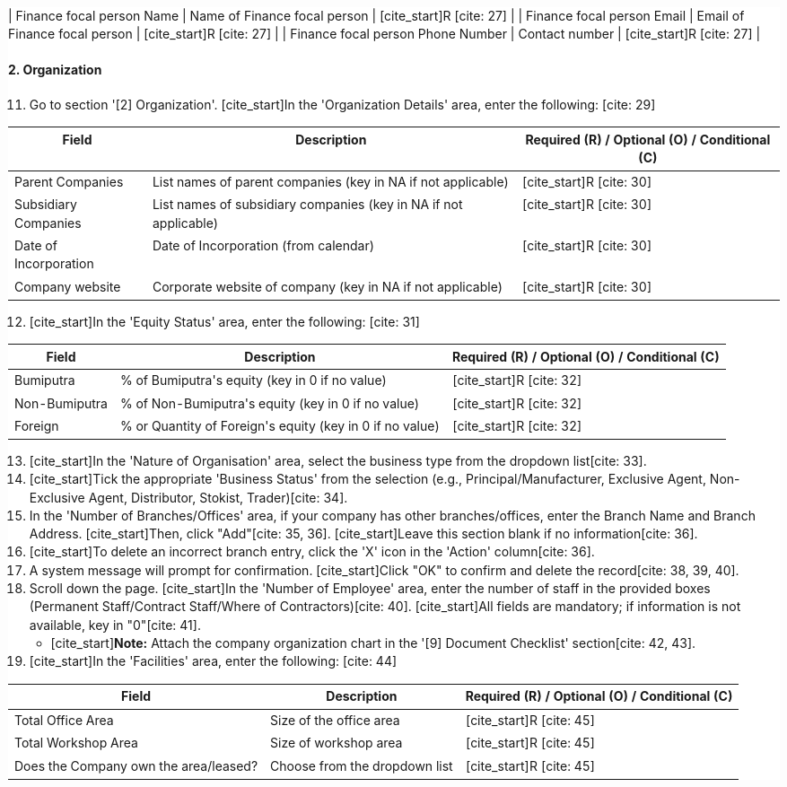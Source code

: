 | Finance focal person Name         | Name of Finance focal person  | \[cite\_start]R \[cite: 27]                   |
| Finance focal person Email        | Email of Finance focal person | \[cite\_start]R \[cite: 27]                   |
| Finance focal person Phone Number | Contact number                | \[cite\_start]R \[cite: 27]                   |

#### 2. Organization

11. Go to section '\[2] Organization'. \[cite\_start]In the 'Organization Details' area, enter the following: \[cite: 29]

| Field                 | Description                                                      | Required (R) / Optional (O) / Conditional (C) |
| --------------------- | ---------------------------------------------------------------- | --------------------------------------------- |
| Parent Companies      | List names of parent companies (key in NA if not applicable)     | \[cite\_start]R \[cite: 30]                   |
| Subsidiary Companies  | List names of subsidiary companies (key in NA if not applicable) | \[cite\_start]R \[cite: 30]                   |
| Date of Incorporation | Date of Incorporation (from calendar)                            | \[cite\_start]R \[cite: 30]                   |
| Company website       | Corporate website of company (key in NA if not applicable)       | \[cite\_start]R \[cite: 30]                   |

12. \[cite\_start]In the 'Equity Status' area, enter the following: \[cite: 31]

| Field         | Description                                              | Required (R) / Optional (O) / Conditional (C) |
| ------------- | -------------------------------------------------------- | --------------------------------------------- |
| Bumiputra     | % of Bumiputra's equity (key in 0 if no value)           | \[cite\_start]R \[cite: 32]                   |
| Non-Bumiputra | % of Non-Bumiputra's equity (key in 0 if no value)       | \[cite\_start]R \[cite: 32]                   |
| Foreign       | % or Quantity of Foreign's equity (key in 0 if no value) | \[cite\_start]R \[cite: 32]                   |

13. \[cite\_start]In the 'Nature of Organisation' area, select the business type from the dropdown list\[cite: 33].
14. \[cite\_start]Tick the appropriate 'Business Status' from the selection (e.g., Principal/Manufacturer, Exclusive Agent, Non-Exclusive Agent, Distributor, Stokist, Trader)\[cite: 34].
15. In the 'Number of Branches/Offices' area, if your company has other branches/offices, enter the Branch Name and Branch Address. \[cite\_start]Then, click "Add"\[cite: 35, 36]. \[cite\_start]Leave this section blank if no information\[cite: 36].
16. \[cite\_start]To delete an incorrect branch entry, click the 'X' icon in the 'Action' column\[cite: 36].
17. A system message will prompt for confirmation. \[cite\_start]Click "OK" to confirm and delete the record\[cite: 38, 39, 40].
18. Scroll down the page. \[cite\_start]In the 'Number of Employee' area, enter the number of staff in the provided boxes (Permanent Staff/Contract Staff/Where of Contractors)\[cite: 40]. \[cite\_start]All fields are mandatory; if information is not available, key in "0"\[cite: 41].
    * \[cite\_start]**Note:** Attach the company organization chart in the '\[9] Document Checklist' section\[cite: 42, 43].
19. \[cite\_start]In the 'Facilities' area, enter the following: \[cite: 44]

| Field                                 | Description                   | Required (R) / Optional (O) / Conditional (C) |
| ------------------------------------- | ----------------------------- | --------------------------------------------- |
| Total Office Area                     | Size of the office area       | \[cite\_start]R \[cite: 45]                   |
| Total Workshop Area                   | Size of workshop area         | \[cite\_start]R \[cite: 45]                   |
| Does the Company own the area/leased? | Choose from the dropdown list | \[cite\_start]R \[cite: 45]                   |
